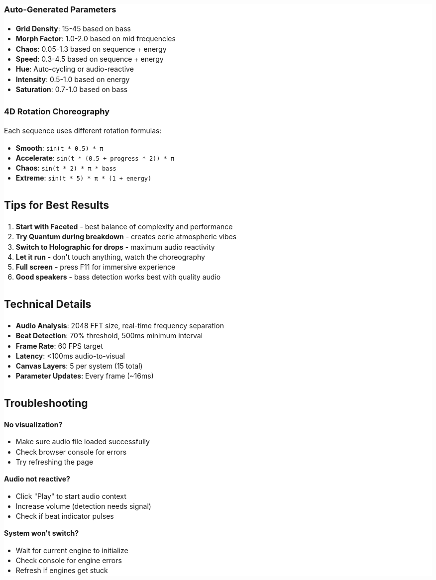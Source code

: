 ### Auto-Generated Parameters
- **Grid Density**: 15-45 based on bass
- **Morph Factor**: 1.0-2.0 based on mid frequencies
- **Chaos**: 0.05-1.3 based on sequence + energy
- **Speed**: 0.3-4.5 based on sequence + energy
- **Hue**: Auto-cycling or audio-reactive
- **Intensity**: 0.5-1.0 based on energy
- **Saturation**: 0.7-1.0 based on bass

### 4D Rotation Choreography
Each sequence uses different rotation formulas:
- **Smooth**: `sin(t * 0.5) * π`
- **Accelerate**: `sin(t * (0.5 + progress * 2)) * π`
- **Chaos**: `sin(t * 2) * π * bass`
- **Extreme**: `sin(t * 5) * π * (1 + energy)`

## Tips for Best Results

1. **Start with Faceted** - best balance of complexity and performance
2. **Try Quantum during breakdown** - creates eerie atmospheric vibes
3. **Switch to Holographic for drops** - maximum audio reactivity
4. **Let it run** - don't touch anything, watch the choreography
5. **Full screen** - press F11 for immersive experience
6. **Good speakers** - bass detection works best with quality audio

## Technical Details

- **Audio Analysis**: 2048 FFT size, real-time frequency separation
- **Beat Detection**: 70% threshold, 500ms minimum interval
- **Frame Rate**: 60 FPS target
- **Latency**: <100ms audio-to-visual
- **Canvas Layers**: 5 per system (15 total)
- **Parameter Updates**: Every frame (~16ms)

## Troubleshooting

**No visualization?**
- Make sure audio file loaded successfully
- Check browser console for errors
- Try refreshing the page

**Audio not reactive?**
- Click "Play" to start audio context
- Increase volume (detection needs signal)
- Check if beat indicator pulses

**System won't switch?**
- Wait for current engine to initialize
- Check console for engine errors
- Refresh if engines get stuck
